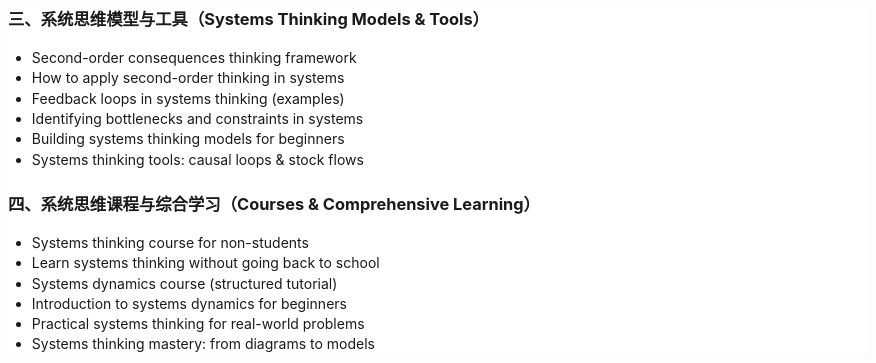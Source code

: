 ### 三、系统思维模型与工具（Systems Thinking Models & Tools）
- Second-order consequences thinking framework
- How to apply second-order thinking in systems
- Feedback loops in systems thinking (examples)
- Identifying bottlenecks and constraints in systems
- Building systems thinking models for beginners
- Systems thinking tools: causal loops & stock flows

### 四、系统思维课程与综合学习（Courses & Comprehensive Learning）
- Systems thinking course for non-students
- Learn systems thinking without going back to school
- Systems dynamics course (structured tutorial)
- Introduction to systems dynamics for beginners
- Practical systems thinking for real-world problems
- Systems thinking mastery: from diagrams to models